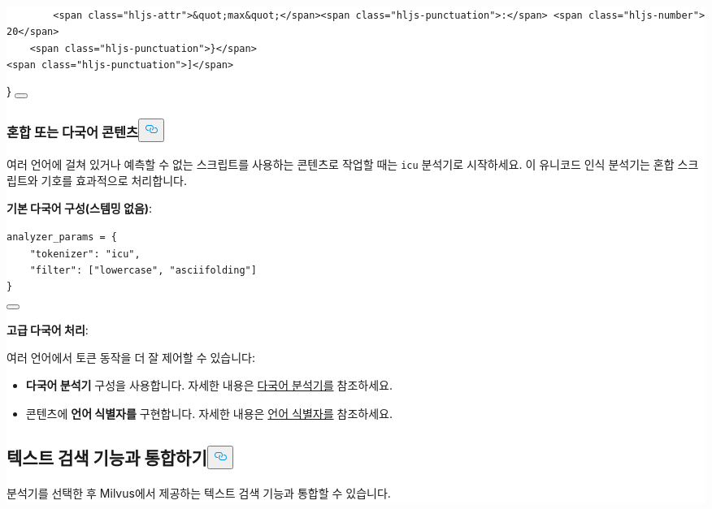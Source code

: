             <span class="hljs-attr">&quot;max&quot;</span><span class="hljs-punctuation">:</span> <span class="hljs-number">20</span>
        <span class="hljs-punctuation">}</span>
    <span class="hljs-punctuation">]</span>
<span class="hljs-punctuation">}</span>
<button class="copy-code-btn"></button></code></pre>
<h3 id="Mixed-or-multilingual-content" class="common-anchor-header">혼합 또는 다국어 콘텐츠<button data-href="#Mixed-or-multilingual-content" class="anchor-icon" translate="no">
      <svg translate="no"
        aria-hidden="true"
        focusable="false"
        height="20"
        version="1.1"
        viewBox="0 0 16 16"
        width="16"
      >
        <path
          fill="#0092E4"
          fill-rule="evenodd"
          d="M4 9h1v1H4c-1.5 0-3-1.69-3-3.5S2.55 3 4 3h4c1.45 0 3 1.69 3 3.5 0 1.41-.91 2.72-2 3.25V8.59c.58-.45 1-1.27 1-2.09C10 5.22 8.98 4 8 4H4c-.98 0-2 1.22-2 2.5S3 9 4 9zm9-3h-1v1h1c1 0 2 1.22 2 2.5S13.98 12 13 12H9c-.98 0-2-1.22-2-2.5 0-.83.42-1.64 1-2.09V6.25c-1.09.53-2 1.84-2 3.25C6 11.31 7.55 13 9 13h4c1.45 0 3-1.69 3-3.5S14.5 6 13 6z"
        ></path>
      </svg>
    </button></h3><p>여러 언어에 걸쳐 있거나 예측할 수 없는 스크립트를 사용하는 콘텐츠로 작업할 때는 <code translate="no">icu</code> 분석기로 시작하세요. 이 유니코드 인식 분석기는 혼합 스크립트와 기호를 효과적으로 처리합니다.</p>
<p><strong>기본 다국어 구성(스템밍 없음)</strong>:</p>
<pre><code translate="no" class="language-python">analyzer_params = {
    <span class="hljs-string">&quot;tokenizer&quot;</span>: <span class="hljs-string">&quot;icu&quot;</span>,
    <span class="hljs-string">&quot;filter&quot;</span>: [<span class="hljs-string">&quot;lowercase&quot;</span>, <span class="hljs-string">&quot;asciifolding&quot;</span>]
}
<button class="copy-code-btn"></button></code></pre>
<p><strong>고급 다국어 처리</strong>:</p>
<p>여러 언어에서 토큰 동작을 더 잘 제어할 수 있습니다:</p>
<ul>
<li><p><strong>다국어 분석기</strong> 구성을 사용합니다. 자세한 내용은 <a href="/docs/ko/multi-language-analyzers.md">다국어 분석기를</a> 참조하세요.</p></li>
<li><p>콘텐츠에 <strong>언어 식별자를</strong> 구현합니다. 자세한 내용은 <a href="/docs/ko/language-identifier.md">언어 식별자를</a> 참조하세요.</p></li>
</ul>
<h2 id="Integrate-with-text-retrieval-features" class="common-anchor-header">텍스트 검색 기능과 통합하기<button data-href="#Integrate-with-text-retrieval-features" class="anchor-icon" translate="no">
      <svg translate="no"
        aria-hidden="true"
        focusable="false"
        height="20"
        version="1.1"
        viewBox="0 0 16 16"
        width="16"
      >
        <path
          fill="#0092E4"
          fill-rule="evenodd"
          d="M4 9h1v1H4c-1.5 0-3-1.69-3-3.5S2.55 3 4 3h4c1.45 0 3 1.69 3 3.5 0 1.41-.91 2.72-2 3.25V8.59c.58-.45 1-1.27 1-2.09C10 5.22 8.98 4 8 4H4c-.98 0-2 1.22-2 2.5S3 9 4 9zm9-3h-1v1h1c1 0 2 1.22 2 2.5S13.98 12 13 12H9c-.98 0-2-1.22-2-2.5 0-.83.42-1.64 1-2.09V6.25c-1.09.53-2 1.84-2 3.25C6 11.31 7.55 13 9 13h4c1.45 0 3-1.69 3-3.5S14.5 6 13 6z"
        ></path>
      </svg>
    </button></h2><p>분석기를 선택한 후 Milvus에서 제공하는 텍스트 검색 기능과 통합할 수 있습니다.</p>
<ul>